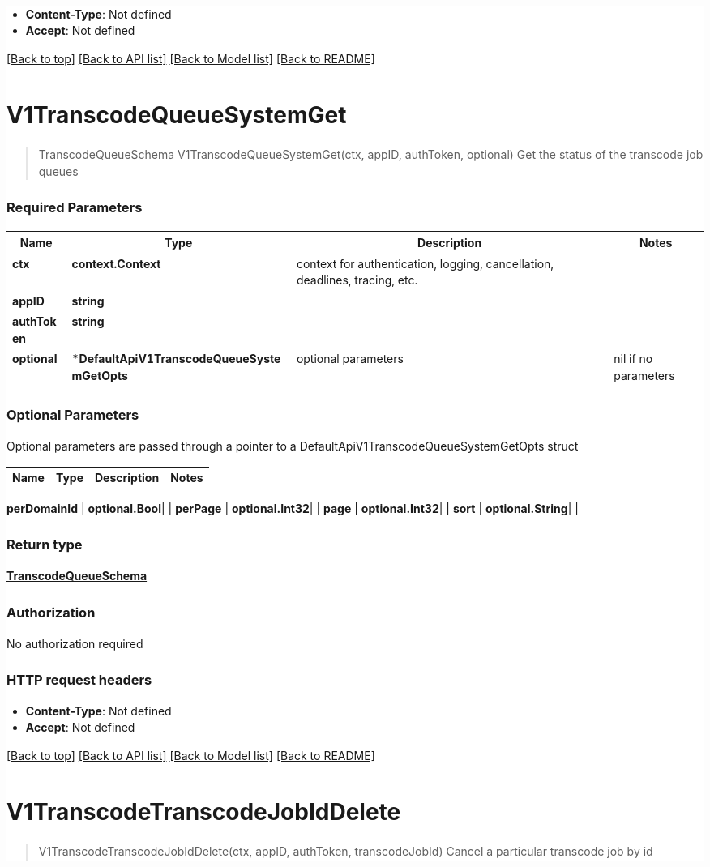  - **Content-Type**: Not defined
 - **Accept**: Not defined

[[Back to top]](#) [[Back to API list]](../README.md#documentation-for-api-endpoints) [[Back to Model list]](../README.md#documentation-for-models) [[Back to README]](../README.md)

# **V1TranscodeQueueSystemGet**
> TranscodeQueueSchema V1TranscodeQueueSystemGet(ctx, appID, authToken, optional)
Get the status of the transcode job queues



### Required Parameters

Name | Type | Description  | Notes
------------- | ------------- | ------------- | -------------
 **ctx** | **context.Context** | context for authentication, logging, cancellation, deadlines, tracing, etc.
  **appID** | **string**|  | 
  **authToken** | **string**|  | 
 **optional** | ***DefaultApiV1TranscodeQueueSystemGetOpts** | optional parameters | nil if no parameters

### Optional Parameters
Optional parameters are passed through a pointer to a DefaultApiV1TranscodeQueueSystemGetOpts struct

Name | Type | Description  | Notes
------------- | ------------- | ------------- | -------------


 **perDomainId** | **optional.Bool**|  | 
 **perPage** | **optional.Int32**|  | 
 **page** | **optional.Int32**|  | 
 **sort** | **optional.String**|  | 

### Return type

[**TranscodeQueueSchema**](TranscodeQueueSchema.md)

### Authorization

No authorization required

### HTTP request headers

 - **Content-Type**: Not defined
 - **Accept**: Not defined

[[Back to top]](#) [[Back to API list]](../README.md#documentation-for-api-endpoints) [[Back to Model list]](../README.md#documentation-for-models) [[Back to README]](../README.md)

# **V1TranscodeTranscodeJobIdDelete**
> V1TranscodeTranscodeJobIdDelete(ctx, appID, authToken, transcodeJobId)
Cancel a particular transcode job by id
